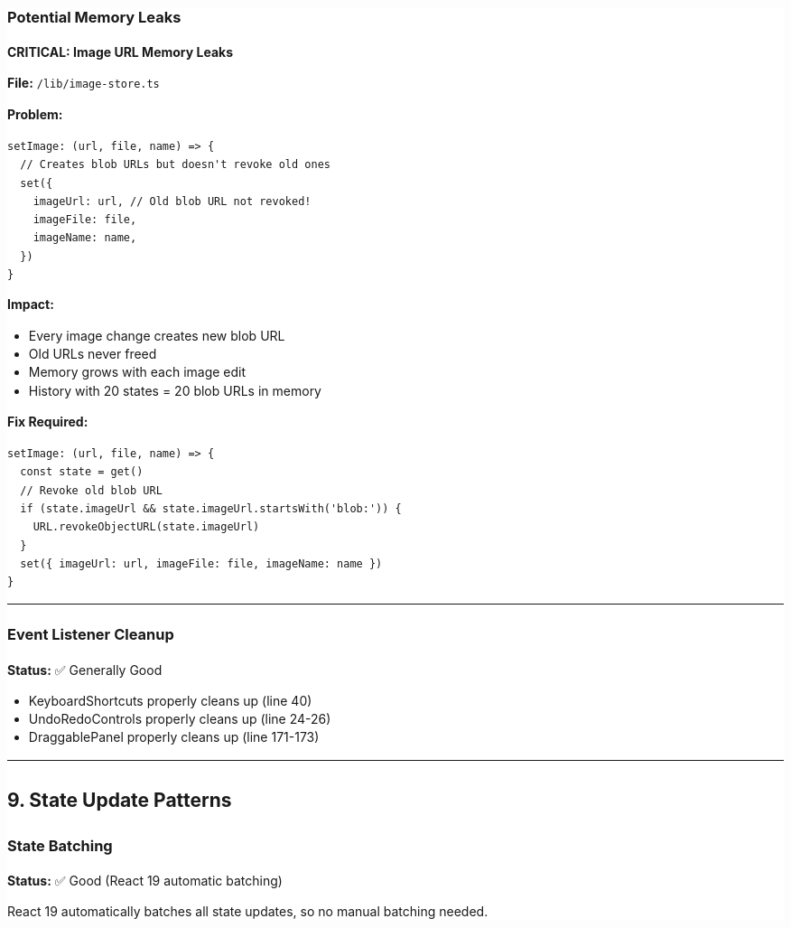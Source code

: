 ### Potential Memory Leaks

**CRITICAL: Image URL Memory Leaks**

**File:** `/lib/image-store.ts`

**Problem:**
```tsx
setImage: (url, file, name) => {
  // Creates blob URLs but doesn't revoke old ones
  set({
    imageUrl: url, // Old blob URL not revoked!
    imageFile: file,
    imageName: name,
  })
}
```

**Impact:**
- Every image change creates new blob URL
- Old URLs never freed
- Memory grows with each image edit
- History with 20 states = 20 blob URLs in memory

**Fix Required:**
```tsx
setImage: (url, file, name) => {
  const state = get()
  // Revoke old blob URL
  if (state.imageUrl && state.imageUrl.startsWith('blob:')) {
    URL.revokeObjectURL(state.imageUrl)
  }
  set({ imageUrl: url, imageFile: file, imageName: name })
}
```

---

### Event Listener Cleanup

**Status:** ✅ Generally Good

- KeyboardShortcuts properly cleans up (line 40)
- UndoRedoControls properly cleans up (line 24-26)
- DraggablePanel properly cleans up (line 171-173)

---

## 9. State Update Patterns

### State Batching

**Status:** ✅ Good (React 19 automatic batching)

React 19 automatically batches all state updates, so no manual batching needed.
